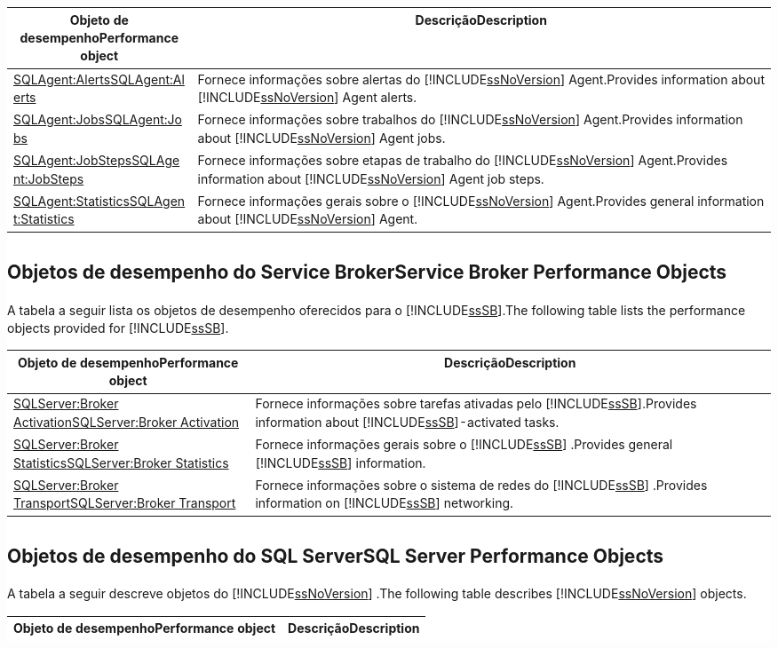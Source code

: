 |<span data-ttu-id="3000a-131">Objeto de desempenho</span><span class="sxs-lookup"><span data-stu-id="3000a-131">Performance object</span></span>|<span data-ttu-id="3000a-132">Descrição</span><span class="sxs-lookup"><span data-stu-id="3000a-132">Description</span></span>|  
|------------------------|-----------------|  
|[<span data-ttu-id="3000a-133">SQLAgent:Alerts</span><span class="sxs-lookup"><span data-stu-id="3000a-133">SQLAgent:Alerts</span></span>](sql-server-agent-alerts-object.md)|<span data-ttu-id="3000a-134">Fornece informações sobre alertas do [!INCLUDE[ssNoVersion](../../includes/ssnoversion-md.md)] Agent.</span><span class="sxs-lookup"><span data-stu-id="3000a-134">Provides information about [!INCLUDE[ssNoVersion](../../includes/ssnoversion-md.md)] Agent alerts.</span></span>|  
|[<span data-ttu-id="3000a-135">SQLAgent:Jobs</span><span class="sxs-lookup"><span data-stu-id="3000a-135">SQLAgent:Jobs</span></span>](sql-server-agent-jobs-object.md)|<span data-ttu-id="3000a-136">Fornece informações sobre trabalhos do [!INCLUDE[ssNoVersion](../../includes/ssnoversion-md.md)] Agent.</span><span class="sxs-lookup"><span data-stu-id="3000a-136">Provides information about [!INCLUDE[ssNoVersion](../../includes/ssnoversion-md.md)] Agent jobs.</span></span>|  
|[<span data-ttu-id="3000a-137">SQLAgent:JobSteps</span><span class="sxs-lookup"><span data-stu-id="3000a-137">SQLAgent:JobSteps</span></span>](sql-server-agent-jobsteps-object.md)|<span data-ttu-id="3000a-138">Fornece informações sobre etapas de trabalho do [!INCLUDE[ssNoVersion](../../includes/ssnoversion-md.md)] Agent.</span><span class="sxs-lookup"><span data-stu-id="3000a-138">Provides information about [!INCLUDE[ssNoVersion](../../includes/ssnoversion-md.md)] Agent job steps.</span></span>|  
|[<span data-ttu-id="3000a-139">SQLAgent:Statistics</span><span class="sxs-lookup"><span data-stu-id="3000a-139">SQLAgent:Statistics</span></span>](sql-server-agent-statistics-object.md)|<span data-ttu-id="3000a-140">Fornece informações gerais sobre o [!INCLUDE[ssNoVersion](../../includes/ssnoversion-md.md)] Agent.</span><span class="sxs-lookup"><span data-stu-id="3000a-140">Provides general information about [!INCLUDE[ssNoVersion](../../includes/ssnoversion-md.md)] Agent.</span></span>|  
  
##  <a name="service-broker-performance-objects"></a><a name="ServiceBrokerPOs"></a> <span data-ttu-id="3000a-141">Objetos de desempenho do Service Broker</span><span class="sxs-lookup"><span data-stu-id="3000a-141">Service Broker Performance Objects</span></span>  
 <span data-ttu-id="3000a-142">A tabela a seguir lista os objetos de desempenho oferecidos para o [!INCLUDE[ssSB](../../includes/sssb-md.md)].</span><span class="sxs-lookup"><span data-stu-id="3000a-142">The following table lists the performance objects provided for [!INCLUDE[ssSB](../../includes/sssb-md.md)].</span></span>  
  
|<span data-ttu-id="3000a-143">Objeto de desempenho</span><span class="sxs-lookup"><span data-stu-id="3000a-143">Performance object</span></span>|<span data-ttu-id="3000a-144">Descrição</span><span class="sxs-lookup"><span data-stu-id="3000a-144">Description</span></span>|  
|------------------------|-----------------|  
|[<span data-ttu-id="3000a-145">SQLServer:Broker Activation</span><span class="sxs-lookup"><span data-stu-id="3000a-145">SQLServer:Broker Activation</span></span>](sql-server-broker-activation-object.md)|<span data-ttu-id="3000a-146">Fornece informações sobre tarefas ativadas pelo [!INCLUDE[ssSB](../../includes/sssb-md.md)].</span><span class="sxs-lookup"><span data-stu-id="3000a-146">Provides information about [!INCLUDE[ssSB](../../includes/sssb-md.md)]-activated tasks.</span></span>|  
|[<span data-ttu-id="3000a-147">SQLServer:Broker Statistics</span><span class="sxs-lookup"><span data-stu-id="3000a-147">SQLServer:Broker Statistics</span></span>](sql-server-broker-statistics-object.md)|<span data-ttu-id="3000a-148">Fornece informações gerais sobre o [!INCLUDE[ssSB](../../includes/sssb-md.md)] .</span><span class="sxs-lookup"><span data-stu-id="3000a-148">Provides general [!INCLUDE[ssSB](../../includes/sssb-md.md)] information.</span></span>|  
|[<span data-ttu-id="3000a-149">SQLServer:Broker Transport</span><span class="sxs-lookup"><span data-stu-id="3000a-149">SQLServer:Broker Transport</span></span>](sql-server-broker-dbm-transport-object.md)|<span data-ttu-id="3000a-150">Fornece informações sobre o sistema de redes do [!INCLUDE[ssSB](../../includes/sssb-md.md)] .</span><span class="sxs-lookup"><span data-stu-id="3000a-150">Provides information on [!INCLUDE[ssSB](../../includes/sssb-md.md)] networking.</span></span>|  
  
##  <a name="sql-server-performance-objects"></a><a name="SQLServerPOs"></a> <span data-ttu-id="3000a-151">Objetos de desempenho do SQL Server</span><span class="sxs-lookup"><span data-stu-id="3000a-151">SQL Server Performance Objects</span></span>  
 <span data-ttu-id="3000a-152">A tabela a seguir descreve objetos do [!INCLUDE[ssNoVersion](../../includes/ssnoversion-md.md)] .</span><span class="sxs-lookup"><span data-stu-id="3000a-152">The following table describes [!INCLUDE[ssNoVersion](../../includes/ssnoversion-md.md)] objects.</span></span>  
  
|<span data-ttu-id="3000a-153">Objeto de desempenho</span><span class="sxs-lookup"><span data-stu-id="3000a-153">Performance object</span></span>|<span data-ttu-id="3000a-154">Descrição</span><span class="sxs-lookup"><span data-stu-id="3000a-154">Description</span></span>|  
|------------------------|-----------------|  